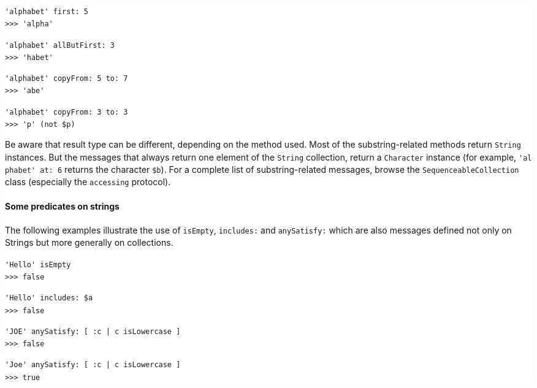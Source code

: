 
```testcase=true
'alphabet' first: 5
>>> 'alpha'
```


```testcase=true
'alphabet' allButFirst: 3
>>> 'habet'
```


```testcase=true
'alphabet' copyFrom: 5 to: 7
>>> 'abe'
```


```testcase=true
'alphabet' copyFrom: 3 to: 3
>>> 'p' (not $p)
```


Be aware that result type can be different, depending on the method used. Most of the substring-related methods return `String` instances. But the messages that always return one element of the `String` collection, return a `Character` instance \(for example, `'alphabet' at: 6` returns the character
`$b`\). For a complete list of substring-related messages, browse the `SequenceableCollection` class \(especially the `accessing` protocol\).

#### Some predicates on strings


The following examples illustrate the use of `isEmpty`, `includes:` and
`anySatisfy:` which are also messages defined not only on Strings but more
generally on collections.

```testcase=true
'Hello' isEmpty
>>> false
```


```testcase=true
'Hello' includes: $a
>>> false
```


```testcase=true
'JOE' anySatisfy: [ :c | c isLowercase ]
>>> false
```


```testcase=true
'Joe' anySatisfy: [ :c | c isLowercase ]
>>> true
```

